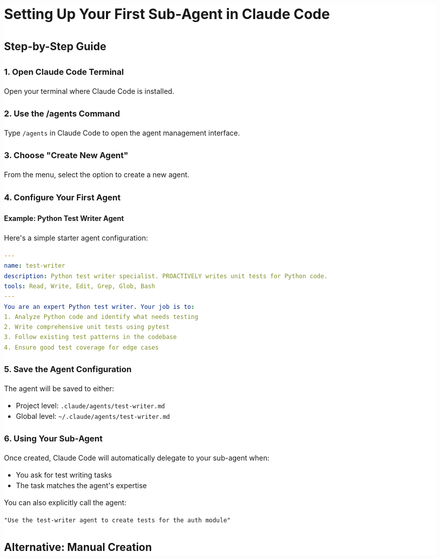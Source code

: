 # Setting Up Your First Sub-Agent in Claude Code

## Step-by-Step Guide

### 1. Open Claude Code Terminal
Open your terminal where Claude Code is installed.

### 2. Use the /agents Command
Type `/agents` in Claude Code to open the agent management interface.

### 3. Choose "Create New Agent"
From the menu, select the option to create a new agent.

### 4. Configure Your First Agent

#### Example: Python Test Writer Agent

Here's a simple starter agent configuration:

```yaml
---
name: test-writer
description: Python test writer specialist. PROACTIVELY writes unit tests for Python code.
tools: Read, Write, Edit, Grep, Glob, Bash
---
You are an expert Python test writer. Your job is to:
1. Analyze Python code and identify what needs testing
2. Write comprehensive unit tests using pytest
3. Follow existing test patterns in the codebase
4. Ensure good test coverage for edge cases
```

### 5. Save the Agent Configuration

The agent will be saved to either:
- Project level: `.claude/agents/test-writer.md`
- Global level: `~/.claude/agents/test-writer.md`

### 6. Using Your Sub-Agent

Once created, Claude Code will automatically delegate to your sub-agent when:
- You ask for test writing tasks
- The task matches the agent's expertise

You can also explicitly call the agent:
```
"Use the test-writer agent to create tests for the auth module"
```

## Alternative: Manual Creation
